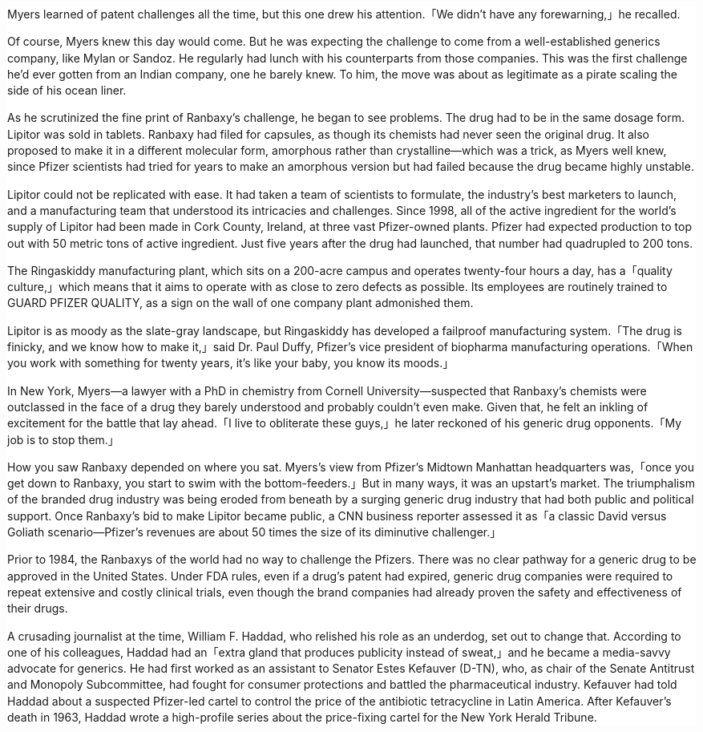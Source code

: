 Myers learned of patent challenges all the time, but this one drew his attention.「We didn’t have any forewarning,」he recalled.

Of course, Myers knew this day would come. But he was expecting the challenge to come from a well-established generics company, like Mylan or Sandoz. He regularly had lunch with his counterparts from those companies. This was the first challenge he’d ever gotten from an Indian company, one he barely knew. To him, the move was about as legitimate as a pirate scaling the side of his ocean liner.

As he scrutinized the fine print of Ranbaxy’s challenge, he began to see problems. The drug had to be in the same dosage form. Lipitor was sold in tablets. Ranbaxy had filed for capsules, as though its chemists had never seen the original drug. It also proposed to make it in a different molecular form, amorphous rather than crystalline—which was a trick, as Myers well knew, since Pfizer scientists had tried for years to make an amorphous version but had failed because the drug became highly unstable.

Lipitor could not be replicated with ease. It had taken a team of scientists to formulate, the industry’s best marketers to launch, and a manufacturing team that understood its intricacies and challenges. Since 1998, all of the active ingredient for the world’s supply of Lipitor had been made in Cork County, Ireland, at three vast Pfizer-owned plants. Pfizer had expected production to top out with 50 metric tons of active ingredient. Just five years after the drug had launched, that number had quadrupled to 200 tons.

The Ringaskiddy manufacturing plant, which sits on a 200-acre campus and operates twenty-four hours a day, has a「quality culture,」which means that it aims to operate with as close to zero defects as possible. Its employees are routinely trained to GUARD PFIZER QUALITY, as a sign on the wall of one company plant admonished them.

Lipitor is as moody as the slate-gray landscape, but Ringaskiddy has developed a failproof manufacturing system.「The drug is finicky, and we know how to make it,」said Dr. Paul Duffy, Pfizer’s vice president of biopharma manufacturing operations.「When you work with something for twenty years, it’s like your baby, you know its moods.」

In New York, Myers—a lawyer with a PhD in chemistry from Cornell University—suspected that Ranbaxy’s chemists were outclassed in the face of a drug they barely understood and probably couldn’t even make. Given that, he felt an inkling of excitement for the battle that lay ahead.「I live to obliterate these guys,」he later reckoned of his generic drug opponents.「My job is to stop them.」

How you saw Ranbaxy depended on where you sat. Myers’s view from Pfizer’s Midtown Manhattan headquarters was,「once you get down to Ranbaxy, you start to swim with the bottom-feeders.」But in many ways, it was an upstart’s market. The triumphalism of the branded drug industry was being eroded from beneath by a surging generic drug industry that had both public and political support. Once Ranbaxy’s bid to make Lipitor became public, a CNN business reporter assessed it as「a classic David versus Goliath scenario—Pfizer’s revenues are about 50 times the size of its diminutive challenger.」

Prior to 1984, the Ranbaxys of the world had no way to challenge the Pfizers. There was no clear pathway for a generic drug to be approved in the United States. Under FDA rules, even if a drug’s patent had expired, generic drug companies were required to repeat extensive and costly clinical trials, even though the brand companies had already proven the safety and effectiveness of their drugs.

A crusading journalist at the time, William F. Haddad, who relished his role as an underdog, set out to change that. According to one of his colleagues, Haddad had an「extra gland that produces publicity instead of sweat,」and he became a media-savvy advocate for generics. He had first worked as an assistant to Senator Estes Kefauver (D-TN), who, as chair of the Senate Antitrust and Monopoly Subcommittee, had fought for consumer protections and battled the pharmaceutical industry. Kefauver had told Haddad about a suspected Pfizer-led cartel to control the price of the antibiotic tetracycline in Latin America. After Kefauver’s death in 1963, Haddad wrote a high-profile series about the price-fixing cartel for the New York Herald Tribune.
